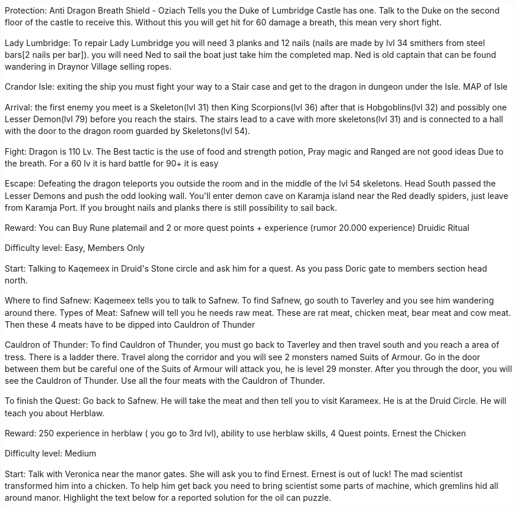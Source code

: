Protection: Anti Dragon Breath Shield - Oziach Tells you the Duke of Lumbridge Castle has one. Talk to the Duke on the second floor of the castle to receive this. Without this you will get hit for 60 damage a breath, this mean very short fight.

Lady Lumbridge: To repair Lady Lumbridge you will need 3 planks and 12 nails (nails are made by lvl 34 smithers from steel bars[2 nails per bar]). you will need Ned to sail the boat just take him the completed map. Ned is old captain that can be found wandering in Draynor Village selling ropes.

Crandor Isle: exiting the ship you must fight your way to a Stair case and get to the dragon in dungeon under the Isle. MAP of Isle

Arrival: the first enemy you meet is a Skeleton(lvl 31) then King Scorpions(lvl 36) after that is Hobgoblins(lvl 32) and possibly one Lesser Demon(lvl 79) before you reach the stairs. The stairs lead to a cave with more skeletons(lvl 31) and is connected to a hall with the door to the dragon room guarded by Skeletons(lvl 54).

Fight: Dragon is 110 Lv. The Best tactic is the use of food and strength potion, Pray magic and Ranged are not good ideas Due to the breath. For a 60 lv it is hard battle for 90+ it is easy

Escape: Defeating the dragon teleports you outside the room and in the middle of the lvl 54 skeletons. Head South passed the Lesser Demons and push the odd looking wall. You\'ll enter demon cave on Karamja island near the Red deadly spiders, just leave from Karamja Port. If you brought nails and planks there is still possibility to sail back.

Reward: You can Buy Rune platemail and 2 or more quest points + experience (rumor 20.000 experience)
Druidic Ritual

Difficulty level: Easy, Members Only

Start: Talking to Kaqemeex in Druid\'s Stone circle and ask him for a quest. As you pass Doric gate to members section head north.

Where to find Safnew: Kaqemeex tells you to talk to Safnew. To find Safnew, go south to Taverley and you see him wandering around there.
Types of Meat: Safnew will tell you he needs raw meat. These are rat meat, chicken meat, bear meat and cow meat. Then these 4 meats have to be dipped into Cauldron of Thunder

Cauldron of Thunder: To find Cauldron of Thunder, you must go back to Taverley and then travel south and you reach a area of tress. There is a ladder there. Travel along the corridor and you will see 2 monsters named Suits of Armour. Go in the door between them but be careful one of the Suits of Armour will attack you, he is level 29 monster. After you through the door, you will see the Cauldron of Thunder. Use all the four meats with the Cauldron of Thunder.

To finish the Quest: Go back to Safnew. He will take the meat and then tell you to visit Karameex. He is at the Druid Circle. He will teach you about Herblaw.

Reward: 250 experience in herblaw ( you go to 3rd lvl), ability to use herblaw skills, 4 Quest points.
Ernest the Chicken

Difficulty level: Medium

Start: Talk with Veronica near the manor gates. She will ask you to find Ernest. Ernest is out of luck! The mad scientist transformed him into a chicken. To help him get back you need to bring scientist some parts of machine, which gremlins hid all around manor. Highlight the text below for a reported solution for the oil can puzzle.
